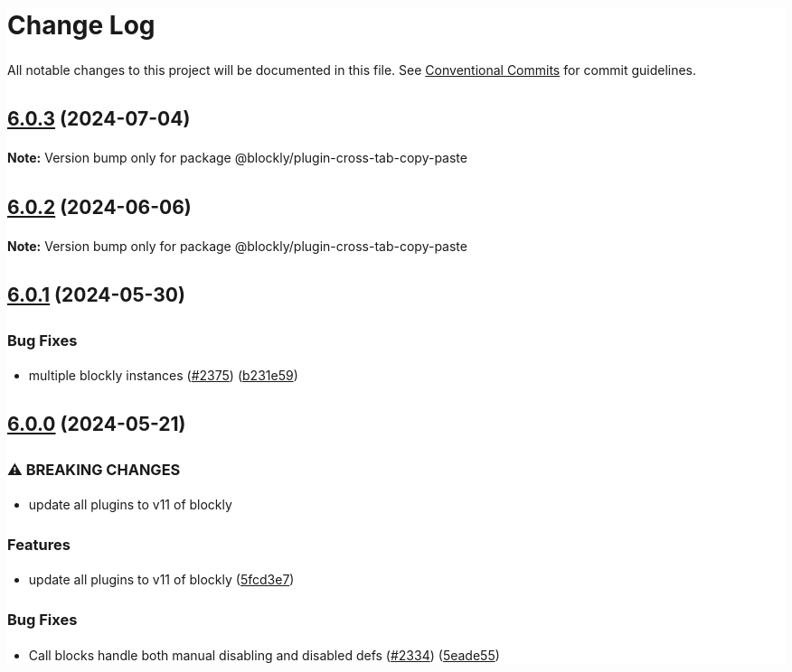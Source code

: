 # Change Log

All notable changes to this project will be documented in this file.
See [Conventional Commits](https://conventionalcommits.org) for commit guidelines.

## [6.0.3](https://github.com/google/blockly-samples/compare/@blockly/plugin-cross-tab-copy-paste@6.0.2...@blockly/plugin-cross-tab-copy-paste@6.0.3) (2024-07-04)

**Note:** Version bump only for package @blockly/plugin-cross-tab-copy-paste





## [6.0.2](https://github.com/google/blockly-samples/compare/@blockly/plugin-cross-tab-copy-paste@6.0.1...@blockly/plugin-cross-tab-copy-paste@6.0.2) (2024-06-06)

**Note:** Version bump only for package @blockly/plugin-cross-tab-copy-paste





## [6.0.1](https://github.com/google/blockly-samples/compare/@blockly/plugin-cross-tab-copy-paste@6.0.0...@blockly/plugin-cross-tab-copy-paste@6.0.1) (2024-05-30)


### Bug Fixes

* multiple blockly instances ([#2375](https://github.com/google/blockly-samples/issues/2375)) ([b231e59](https://github.com/google/blockly-samples/commit/b231e598f2f5f5b0abbfd01d981e35572ad50a26))



## [6.0.0](https://github.com/google/blockly-samples/compare/@blockly/plugin-cross-tab-copy-paste@5.0.11...@blockly/plugin-cross-tab-copy-paste@6.0.0) (2024-05-21)


### ⚠ BREAKING CHANGES

* update all plugins to v11 of blockly

### Features

* update all plugins to v11 of blockly ([5fcd3e7](https://github.com/google/blockly-samples/commit/5fcd3e7d53eaadffe9bda9a378b404d34b2f8be2))


### Bug Fixes

* Call blocks handle both manual disabling and disabled defs ([#2334](https://github.com/google/blockly-samples/issues/2334)) ([5eade55](https://github.com/google/blockly-samples/commit/5eade55779c4022d14ad4472ff32c93c78199887))
